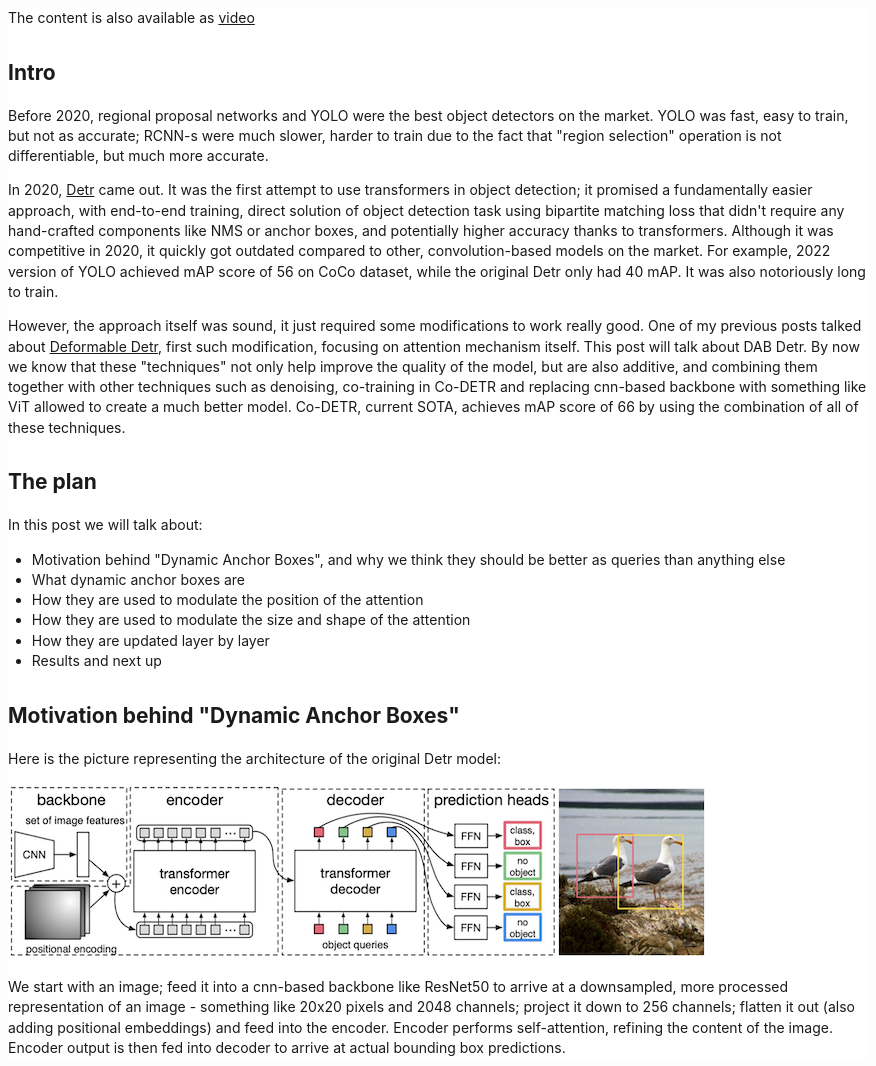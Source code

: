 The content is also available as [video](https://youtu.be/8aZIoEt0D7Y)

## Intro
Before 2020, regional proposal networks and YOLO were the best object detectors on the market. YOLO was fast, easy to train, but not as accurate; RCNN-s were much slower, harder to train due to the fact that "region selection" operation is not differentiable, but much more accurate.  

In 2020, [Detr](https://arxiv.org/pdf/2005.12872.pdf) came out. It was the first attempt to use transformers in object detection; it promised a fundamentally easier approach, with end-to-end training, direct solution of object detection task using bipartite matching loss that didn't require any hand-crafted components like NMS or anchor boxes, and potentially higher accuracy thanks to transformers. Although it was competitive in 2020, it quickly got outdated compared to other, convolution-based models on the market. For example, 2022 version of YOLO achieved mAP score of 56 on CoCo dataset, while the original Detr only had 40 mAP. It was also notoriously long to train.  

However, the approach itself was sound, it just required some modifications to work really good. One of my previous posts talked about [Deformable Detr](https://github.com/adensur/blog/blob/main/computer_vision_zero_to_hero/14_deformable_detr/Readme.md), first such modification, focusing on attention mechanism itself. This post will talk about DAB Detr. By now we know that these "techniques" not only help improve the quality of the model, but are also additive, and combining them together with other techniques such as denoising, co-training in Co-DETR and replacing cnn-based backbone with something like ViT allowed to create a much better model. Co-DETR, current SOTA, achieves mAP score of 66 by using the combination of all of these techniques.  

## The plan
In this post we will talk about:  
- Motivation behind "Dynamic Anchor Boxes", and why we think they should be better as queries than anything else
- What dynamic anchor boxes are
- How they are used to modulate the position of the attention
- How they are used to modulate the size and shape of the attention
- How they are updated layer by layer
- Results and next up   

## Motivation behind "Dynamic Anchor Boxes"
Here is the picture representing the architecture of the original Detr model:   

![Sigmoid](./detr_arch.png "Title")    

We start with an image; feed it into a cnn-based backbone like ResNet50 to arrive at a downsampled, more processed representation of an image - something like 20x20 pixels and 2048 channels; project it down to 256 channels; flatten it out (also adding positional embeddings) and feed into the encoder. Encoder performs self-attention, refining the content of the image. Encoder output is then fed into decoder to arrive at actual bounding box predictions.  
